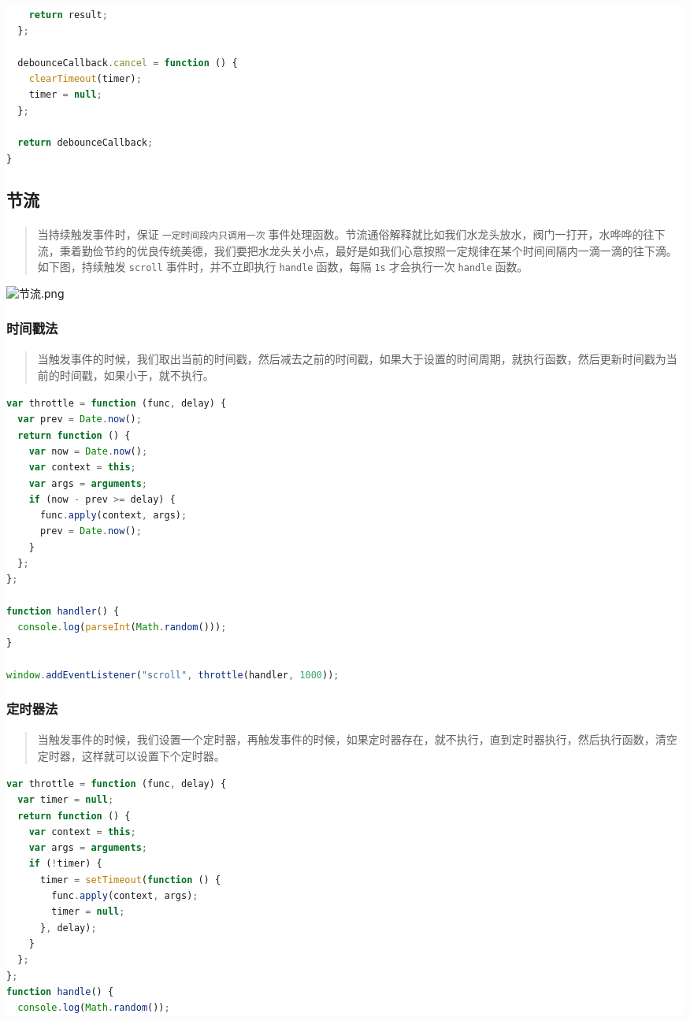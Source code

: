 ```javascript
    return result;
  };

  debounceCallback.cancel = function () {
    clearTimeout(timer);
    timer = null;
  };

  return debounceCallback;
}
```

## 节流

> 当持续触发事件时，保证 `一定时间段内只调用一次` 事件处理函数。节流通俗解释就比如我们水龙头放水，阀门一打开，水哗哗的往下流，秉着勤俭节约的优良传统美德，我们要把水龙头关小点，最好是如我们心意按照一定规律在某个时间间隔内一滴一滴的往下滴。如下图，持续触发 `scroll` 事件时，并不立即执行 `handle` 函数，每隔 `1s` 才会执行一次 `handle` 函数。

![节流.png](https://cdn.nlark.com/yuque/0/2020/png/732231/1608703615184-c4c3dd6f-7242-4dfb-a924-fe04be39ae04.png#align=left&display=inline&height=323&margin=%5Bobject%20Object%5D&name=%E8%8A%82%E6%B5%81.png&originHeight=323&originWidth=330&size=8046&status=done&style=none&width=330)

### 时间戳法

> 当触发事件的时候，我们取出当前的时间戳，然后减去之前的时间戳，如果大于设置的时间周期，就执行函数，然后更新时间戳为当前的时间戳，如果小于，就不执行。

```javascript
var throttle = function (func, delay) {
  var prev = Date.now();
  return function () {
    var now = Date.now();
    var context = this;
    var args = arguments;
    if (now - prev >= delay) {
      func.apply(context, args);
      prev = Date.now();
    }
  };
};

function handler() {
  console.log(parseInt(Math.random()));
}

window.addEventListener("scroll", throttle(handler, 1000));
```

### 定时器法

> 当触发事件的时候，我们设置一个定时器，再触发事件的时候，如果定时器存在，就不执行，直到定时器执行，然后执行函数，清空定时器，这样就可以设置下个定时器。

```javascript
var throttle = function (func, delay) {
  var timer = null;
  return function () {
    var context = this;
    var args = arguments;
    if (!timer) {
      timer = setTimeout(function () {
        func.apply(context, args);
        timer = null;
      }, delay);
    }
  };
};
function handle() {
  console.log(Math.random());
```